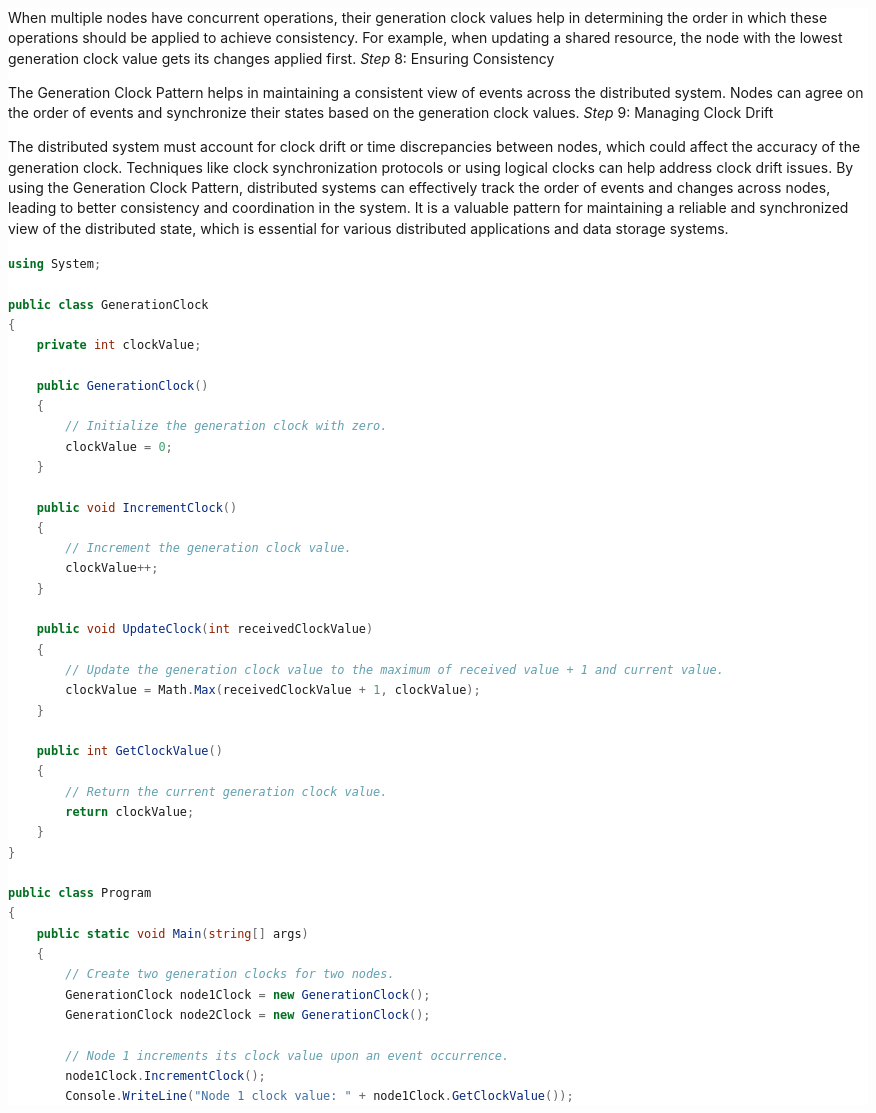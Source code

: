 When multiple nodes have concurrent operations, their generation clock values help in determining the order in which these operations should be applied to achieve consistency.
For example, when updating a shared resource, the node with the lowest generation clock value gets its changes applied first.
*Step* 8: Ensuring Consistency

The Generation Clock Pattern helps in maintaining a consistent view of events across the distributed system.
Nodes can agree on the order of events and synchronize their states based on the generation clock values.
*Step* 9: Managing Clock Drift

The distributed system must account for clock drift or time discrepancies between nodes, which could affect the accuracy of the generation clock.
Techniques like clock synchronization protocols or using logical clocks can help address clock drift issues.
By using the Generation Clock Pattern, distributed systems can effectively track the order of events and changes across nodes, leading to better consistency and coordination in the system. It is a valuable pattern for maintaining a reliable and synchronized view of the distributed state, which is essential for various distributed applications and data storage systems.

```cs
using System;

public class GenerationClock
{
    private int clockValue;

    public GenerationClock()
    {
        // Initialize the generation clock with zero.
        clockValue = 0;
    }

    public void IncrementClock()
    {
        // Increment the generation clock value.
        clockValue++;
    }

    public void UpdateClock(int receivedClockValue)
    {
        // Update the generation clock value to the maximum of received value + 1 and current value.
        clockValue = Math.Max(receivedClockValue + 1, clockValue);
    }

    public int GetClockValue()
    {
        // Return the current generation clock value.
        return clockValue;
    }
}

public class Program
{
    public static void Main(string[] args)
    {
        // Create two generation clocks for two nodes.
        GenerationClock node1Clock = new GenerationClock();
        GenerationClock node2Clock = new GenerationClock();

        // Node 1 increments its clock value upon an event occurrence.
        node1Clock.IncrementClock();
        Console.WriteLine("Node 1 clock value: " + node1Clock.GetClockValue());
```